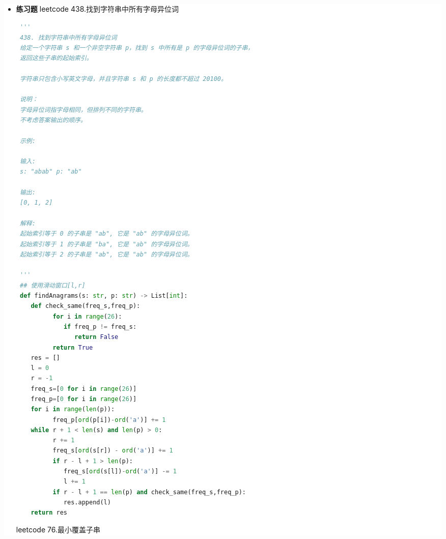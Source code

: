 - **练习题**
 leetcode 438.找到字符串中所有字母异位词
  ```python
   '''
   438. 找到字符串中所有字母异位词
   给定一个字符串 s 和一个非空字符串 p，找到 s 中所有是 p 的字母异位词的子串，
   返回这些子串的起始索引。

   字符串只包含小写英文字母，并且字符串 s 和 p 的长度都不超过 20100。

   说明：
   字母异位词指字母相同，但排列不同的字符串。
   不考虑答案输出的顺序。

   示例:

   输入:
   s: "abab" p: "ab"

   输出:
   [0, 1, 2]

   解释:
   起始索引等于 0 的子串是 "ab", 它是 "ab" 的字母异位词。
   起始索引等于 1 的子串是 "ba", 它是 "ab" 的字母异位词。
   起始索引等于 2 的子串是 "ab", 它是 "ab" 的字母异位词。

   '''
   ## 使用滑动窗口[l,r]
   def findAnagrams(s: str, p: str) -> List[int]:
      def check_same(freq_s,freq_p):
            for i in range(26):
               if freq_p != freq_s:
                  return False
            return True
      res = []
      l = 0
      r = -1
      freq_s=[0 for i in range(26)]
      freq_p=[0 for i in range(26)]
      for i in range(len(p)):
            freq_p[ord(p[i])-ord('a')] += 1
      while r + 1 < len(s) and len(p) > 0:
            r += 1
            freq_s[ord(s[r]) - ord('a')] += 1
            if r - l + 1 > len(p):
               freq_s[ord(s[l])-ord('a')] -= 1
               l += 1
            if r - l + 1 == len(p) and check_same(freq_s,freq_p):
               res.append(l)
      return res
  ```
  leetcode 76.最小覆盖子串
  